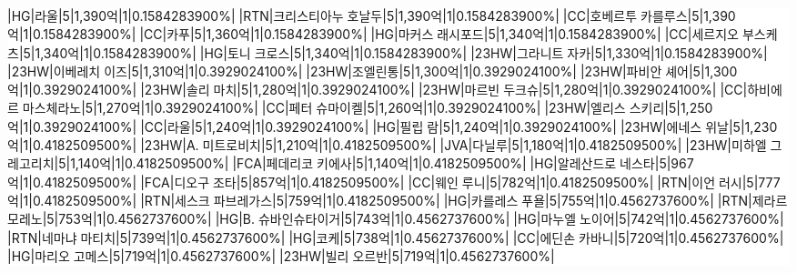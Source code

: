 |HG|라울|5|1,390억|1|0.1584283900%|
|RTN|크리스티아누 호날두|5|1,390억|1|0.1584283900%|
|CC|호베르투 카를루스|5|1,390억|1|0.1584283900%|
|CC|카푸|5|1,360억|1|0.1584283900%|
|HG|마커스 래시포드|5|1,340억|1|0.1584283900%|
|CC|세르지오 부스케츠|5|1,340억|1|0.1584283900%|
|HG|토니 크로스|5|1,340억|1|0.1584283900%|
|23HW|그라니트 자카|5|1,330억|1|0.1584283900%|
|23HW|이베레치 이즈|5|1,310억|1|0.3929024100%|
|23HW|조엘린통|5|1,300억|1|0.3929024100%|
|23HW|파비안 셰어|5|1,300억|1|0.3929024100%|
|23HW|솔리 마치|5|1,280억|1|0.3929024100%|
|23HW|마르빈 두크슈|5|1,280억|1|0.3929024100%|
|CC|하비에르 마스체라노|5|1,270억|1|0.3929024100%|
|CC|페터 슈마이켈|5|1,260억|1|0.3929024100%|
|23HW|엘리스 스키리|5|1,250억|1|0.3929024100%|
|CC|라울|5|1,240억|1|0.3929024100%|
|HG|필립 람|5|1,240억|1|0.3929024100%|
|23HW|에네스 위날|5|1,230억|1|0.4182509500%|
|23HW|A. 미트로비치|5|1,210억|1|0.4182509500%|
|JVA|다닐루|5|1,180억|1|0.4182509500%|
|23HW|미하엘 그레고리치|5|1,140억|1|0.4182509500%|
|FCA|페데리코 키에사|5|1,140억|1|0.4182509500%|
|HG|알레산드로 네스타|5|967억|1|0.4182509500%|
|FCA|디오구 조타|5|857억|1|0.4182509500%|
|CC|웨인 루니|5|782억|1|0.4182509500%|
|RTN|이언 러시|5|777억|1|0.4182509500%|
|RTN|세스크 파브레가스|5|759억|1|0.4182509500%|
|HG|카를레스 푸욜|5|755억|1|0.4562737600%|
|RTN|제라르 모레노|5|753억|1|0.4562737600%|
|HG|B. 슈바인슈타이거|5|743억|1|0.4562737600%|
|HG|마누엘 노이어|5|742억|1|0.4562737600%|
|RTN|네마냐 마티치|5|739억|1|0.4562737600%|
|HG|코케|5|738억|1|0.4562737600%|
|CC|에딘손 카바니|5|720억|1|0.4562737600%|
|HG|마리오 고메스|5|719억|1|0.4562737600%|
|23HW|빌리 오르반|5|719억|1|0.4562737600%|